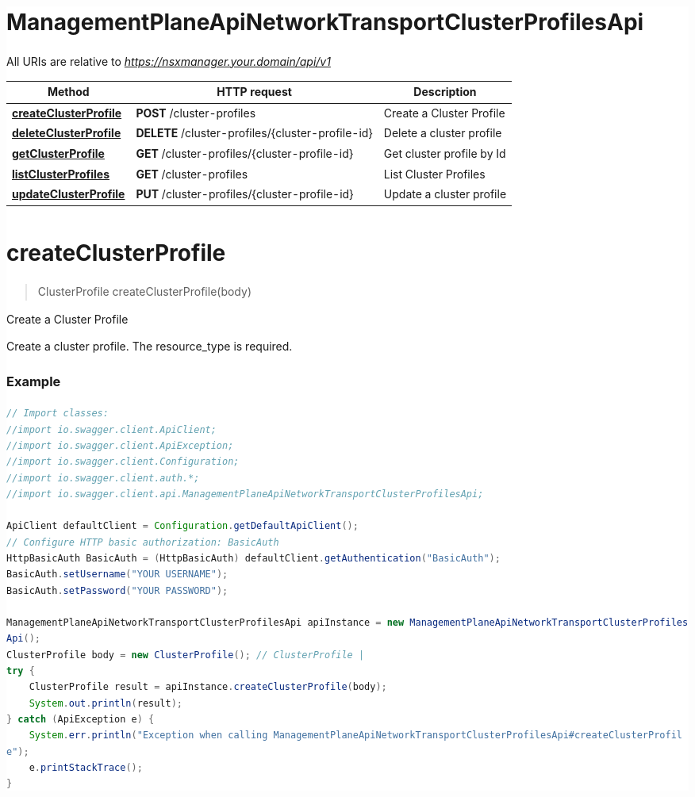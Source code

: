 # ManagementPlaneApiNetworkTransportClusterProfilesApi

All URIs are relative to *https://nsxmanager.your.domain/api/v1*

Method | HTTP request | Description
------------- | ------------- | -------------
[**createClusterProfile**](ManagementPlaneApiNetworkTransportClusterProfilesApi.md#createClusterProfile) | **POST** /cluster-profiles | Create a Cluster Profile
[**deleteClusterProfile**](ManagementPlaneApiNetworkTransportClusterProfilesApi.md#deleteClusterProfile) | **DELETE** /cluster-profiles/{cluster-profile-id} | Delete a cluster profile
[**getClusterProfile**](ManagementPlaneApiNetworkTransportClusterProfilesApi.md#getClusterProfile) | **GET** /cluster-profiles/{cluster-profile-id} | Get cluster profile by Id
[**listClusterProfiles**](ManagementPlaneApiNetworkTransportClusterProfilesApi.md#listClusterProfiles) | **GET** /cluster-profiles | List Cluster Profiles
[**updateClusterProfile**](ManagementPlaneApiNetworkTransportClusterProfilesApi.md#updateClusterProfile) | **PUT** /cluster-profiles/{cluster-profile-id} | Update a cluster profile

<a name="createClusterProfile"></a>
# **createClusterProfile**
> ClusterProfile createClusterProfile(body)

Create a Cluster Profile

Create a cluster profile. The resource_type is required. 

### Example
```java
// Import classes:
//import io.swagger.client.ApiClient;
//import io.swagger.client.ApiException;
//import io.swagger.client.Configuration;
//import io.swagger.client.auth.*;
//import io.swagger.client.api.ManagementPlaneApiNetworkTransportClusterProfilesApi;

ApiClient defaultClient = Configuration.getDefaultApiClient();
// Configure HTTP basic authorization: BasicAuth
HttpBasicAuth BasicAuth = (HttpBasicAuth) defaultClient.getAuthentication("BasicAuth");
BasicAuth.setUsername("YOUR USERNAME");
BasicAuth.setPassword("YOUR PASSWORD");

ManagementPlaneApiNetworkTransportClusterProfilesApi apiInstance = new ManagementPlaneApiNetworkTransportClusterProfilesApi();
ClusterProfile body = new ClusterProfile(); // ClusterProfile | 
try {
    ClusterProfile result = apiInstance.createClusterProfile(body);
    System.out.println(result);
} catch (ApiException e) {
    System.err.println("Exception when calling ManagementPlaneApiNetworkTransportClusterProfilesApi#createClusterProfile");
    e.printStackTrace();
}
```
